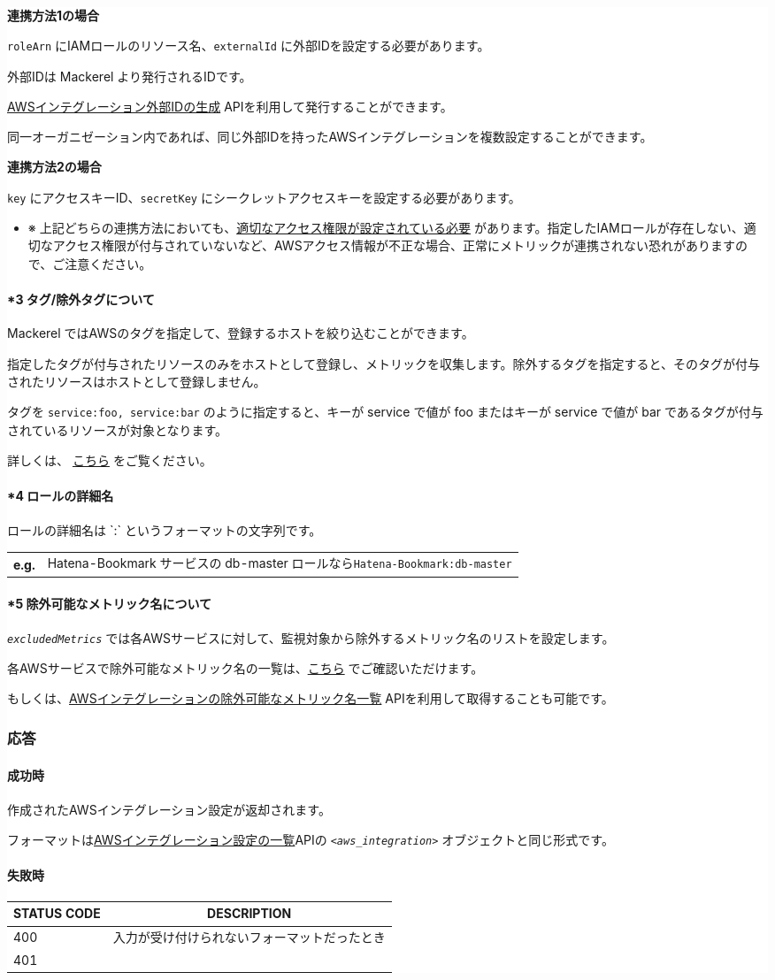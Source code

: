 **連携方法1の場合**

`roleArn` にIAMロールのリソース名、`externalId` に外部IDを設定する必要があります。

外部IDは Mackerel より発行されるIDです。

[AWSインテグレーション外部IDの生成](#generate-external-id) APIを利用して発行することができます。

同一オーガニゼーション内であれば、同じ外部IDを持ったAWSインテグレーションを複数設定することができます。

**連携方法2の場合**

`key` にアクセスキーID、`secretKey` にシークレットアクセスキーを設定する必要があります。

- ※ 上記どちらの連携方法においても、[適切なアクセス権限が設定されている必要](https://mackerel.io/ja/docs/entry/integrations/aws#setting) があります。指定したIAMロールが存在しない、適切なアクセス権限が付与されていないなど、AWSアクセス情報が不正な場合、正常にメトリックが連携されない恐れがありますので、ご注意ください。

<h4 id="tags" class="annotation">*3 タグ/除外タグについて</h4>

Mackerel ではAWSのタグを指定して、登録するホストを絞り込むことができます。

指定したタグが付与されたリソースのみをホストとして登録し、メトリックを収集します。除外するタグを指定すると、そのタグが付与されたリソースはホストとして登録しません。

タグを `service:foo, service:bar` のように指定すると、キーが service で値が foo またはキーが service で値が bar であるタグが付与されているリソースが対象となります。

詳しくは、 [こちら](https://mackerel.io/ja/docs/entry/integrations/aws#tag) をご覧ください。

<h4 id="roleFullName" class="annotation">*4 ロールの詳細名</h4>
ロールの詳細名は `<service name>:<role name>` というフォーマットの文字列です。

<table class="eg-table">
  <tbody>
    <tr>
      <th>e.g.</th>
      <td>Hatena-Bookmark サービスの db-master ロールなら<code>Hatena-Bookmark:db-master</code></td>
    </tr>
  </tbody>
</table>

<h4 id="excludedMetrics" class="annotation">*5 除外可能なメトリック名について</h4>

<i>`excludedMetrics`</i> では各AWSサービスに対して、監視対象から除外するメトリック名のリストを設定します。

各AWSサービスで除外可能なメトリック名の一覧は、[こちら](https://mackerel.io/ja/docs/entry/integrations/aws) でご確認いただけます。

もしくは、[AWSインテグレーションの除外可能なメトリック名一覧](#excludable-metrics) APIを利用して取得することも可能です。


### 応答

#### 成功時

作成されたAWSインテグレーション設定が返却されます。

フォーマットは<a href="#list">AWSインテグレーション設定の一覧</a>APIの <i>`<aws_integration>`</i> オブジェクトと同じ形式です。

#### 失敗時

<table class="default api-error-table">
  <thead>
    <tr>
      <th class="status-code">STATUS CODE</th>
      <th class="description">DESCRIPTION</th>
    </tr>
  </thead>
  <tbody>
    <tr>
      <td>400</td>
      <td>入力が受け付けられないフォーマットだったとき</td>
    </tr>
    <tr>
      <td>401</td>